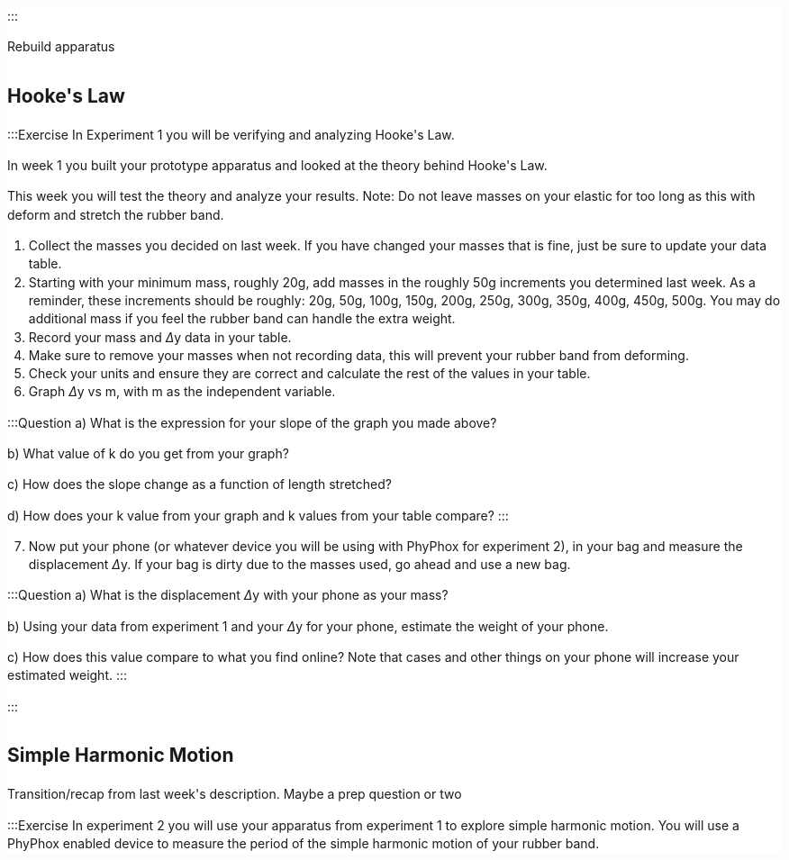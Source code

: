 :::

Rebuild apparatus

## Hooke's Law
:::Exercise
In Experiment 1 you will be verifying and analyzing Hooke's Law.

In week 1 you built your prototype apparatus and looked at the theory behind Hooke's Law.

This week you will test the theory and analyze your results. Note: Do not leave masses on your elastic for too long as this with deform and stretch the rubber band.

1. Collect the masses you decided on last week. If you have changed your masses that is fine, just be sure to update your data table.
2. Starting with your minimum mass, roughly 20g, add masses in the roughly 50g increments you determined last week. As a reminder, these increments should be roughly: 20g, 50g, 100g, 150g, 200g, 250g, 300g, 350g, 400g, 450g, 500g. You may do additional mass if you feel the rubber band can handle the extra weight. 
3. Record your mass and $\Delta$y data in your table. 
4. Make sure to remove your masses when not recording data, this will prevent your rubber band from deforming.
5. Check your units and ensure they are correct and calculate the rest of the values in your table. 
6. Graph $\Delta$y vs m, with m as the independent variable. 

:::Question
a) What is the expression for your slope of the graph you made above?

b) What value of k do you get from your graph?

c) How does the slope change as a function of length stretched?

d) How does your k value from your graph and k values from your table compare?
:::

7. Now put your phone (or whatever device you will be using with PhyPhox for experiment 2), in your bag and measure the displacement $\Delta$y. If your bag is dirty due to the masses used, go ahead and use a new bag.

:::Question
a) What is the displacement $\Delta$y with your phone as your mass?

b) Using your data from experiment 1 and your $\Delta$y for your phone, estimate the weight of your phone.

c) How does this value compare to what you find online? Note that cases and other things on your phone will increase your estimated weight. 
:::

:::

## Simple Harmonic Motion

Transition/recap from last week's description. Maybe a prep question or two


:::Exercise
In experiment 2 you will use your apparatus from experiment 1 to explore simple harmonic motion. You will use a PhyPhox enabled device to measure the period of the simple harmonic motion of your rubber band. 
